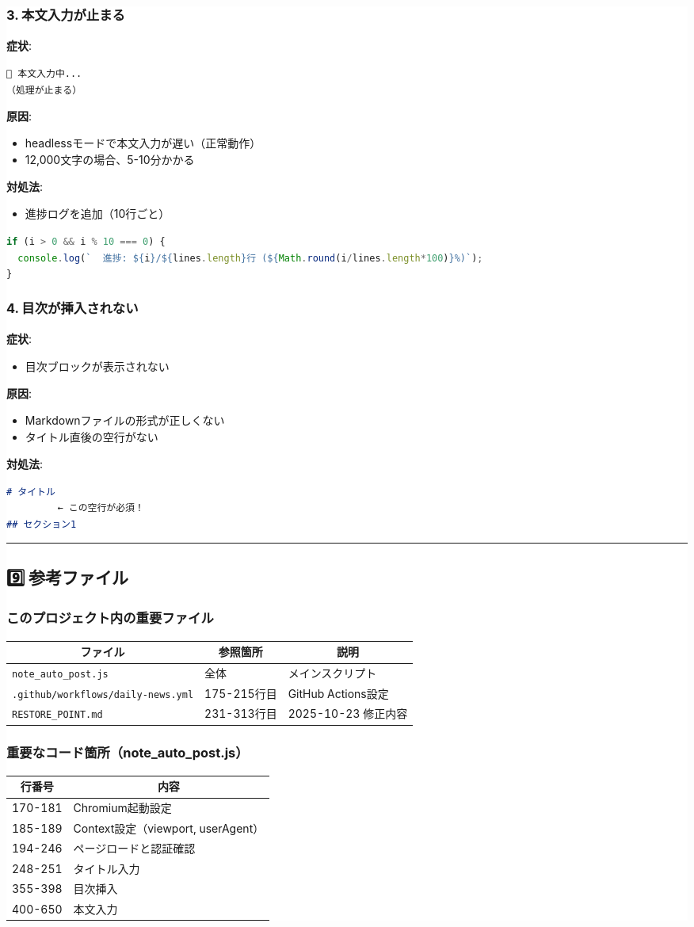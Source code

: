 ### 3. 本文入力が止まる

**症状**:
```
📝 本文入力中...
（処理が止まる）
```

**原因**:
- headlessモードで本文入力が遅い（正常動作）
- 12,000文字の場合、5-10分かかる

**対処法**:
- 進捗ログを追加（10行ごと）
```javascript
if (i > 0 && i % 10 === 0) {
  console.log(`  進捗: ${i}/${lines.length}行 (${Math.round(i/lines.length*100)}%)`);
}
```

### 4. 目次が挿入されない

**症状**:
- 目次ブロックが表示されない

**原因**:
- Markdownファイルの形式が正しくない
- タイトル直後の空行がない

**対処法**:
```markdown
# タイトル
         ← この空行が必須！
## セクション1
```

---

## 9️⃣ 参考ファイル

### このプロジェクト内の重要ファイル

| ファイル | 参照箇所 | 説明 |
|---------|---------|------|
| `note_auto_post.js` | 全体 | メインスクリプト |
| `.github/workflows/daily-news.yml` | 175-215行目 | GitHub Actions設定 |
| `RESTORE_POINT.md` | 231-313行目 | 2025-10-23 修正内容 |

### 重要なコード箇所（note_auto_post.js）

| 行番号 | 内容 |
|--------|------|
| 170-181 | Chromium起動設定 |
| 185-189 | Context設定（viewport, userAgent） |
| 194-246 | ページロードと認証確認 |
| 248-251 | タイトル入力 |
| 355-398 | 目次挿入 |
| 400-650 | 本文入力 |
